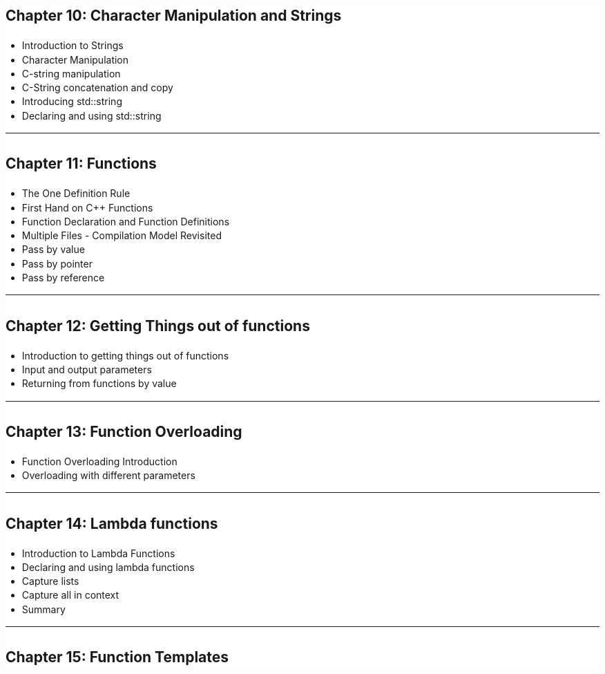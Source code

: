 
## Chapter 10: Character Manipulation and Strings

* Introduction to Strings
* Character Manipulation
* C-string manipulation
* C-String concatenation and copy
* Introducing std::string
* Declaring and using std::string

---

## Chapter 11: Functions

* The One Definition Rule
* First Hand on C++ Functions
* Function Declaration and Function Definitions
* Multiple Files - Compilation Model Revisited
* Pass by value
* Pass by pointer
* Pass by reference

---

## Chapter 12: Getting Things out of functions

* Introduction to getting things out of functions
* Input and output parameters
* Returning from functions by value

---

## Chapter 13: Function Overloading

* Function Overloading Introduction
* Overloading with different parameters

---

## Chapter 14: Lambda functions

* Introduction to Lambda Functions
* Declaring and using lambda functions
* Capture lists
* Capture all in context
* Summary

---

## Chapter 15: Function Templates

